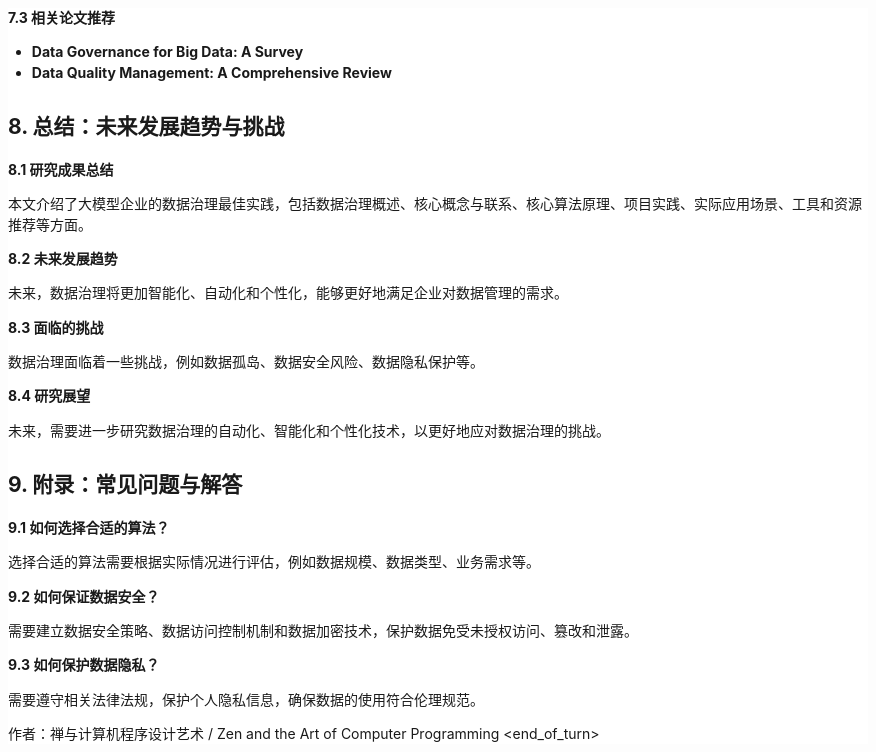 **7.3 相关论文推荐**

* **Data Governance for Big Data: A Survey**
* **Data Quality Management: A Comprehensive Review**

## 8. 总结：未来发展趋势与挑战

**8.1 研究成果总结**

本文介绍了大模型企业的数据治理最佳实践，包括数据治理概述、核心概念与联系、核心算法原理、项目实践、实际应用场景、工具和资源推荐等方面。

**8.2 未来发展趋势**

未来，数据治理将更加智能化、自动化和个性化，能够更好地满足企业对数据管理的需求。

**8.3 面临的挑战**

数据治理面临着一些挑战，例如数据孤岛、数据安全风险、数据隐私保护等。

**8.4 研究展望**

未来，需要进一步研究数据治理的自动化、智能化和个性化技术，以更好地应对数据治理的挑战。

## 9. 附录：常见问题与解答

**9.1 如何选择合适的算法？**

选择合适的算法需要根据实际情况进行评估，例如数据规模、数据类型、业务需求等。

**9.2 如何保证数据安全？**

需要建立数据安全策略、数据访问控制机制和数据加密技术，保护数据免受未授权访问、篡改和泄露。

**9.3 如何保护数据隐私？**

需要遵守相关法律法规，保护个人隐私信息，确保数据的使用符合伦理规范。



作者：禅与计算机程序设计艺术 / Zen and the Art of Computer Programming 
<end_of_turn>
